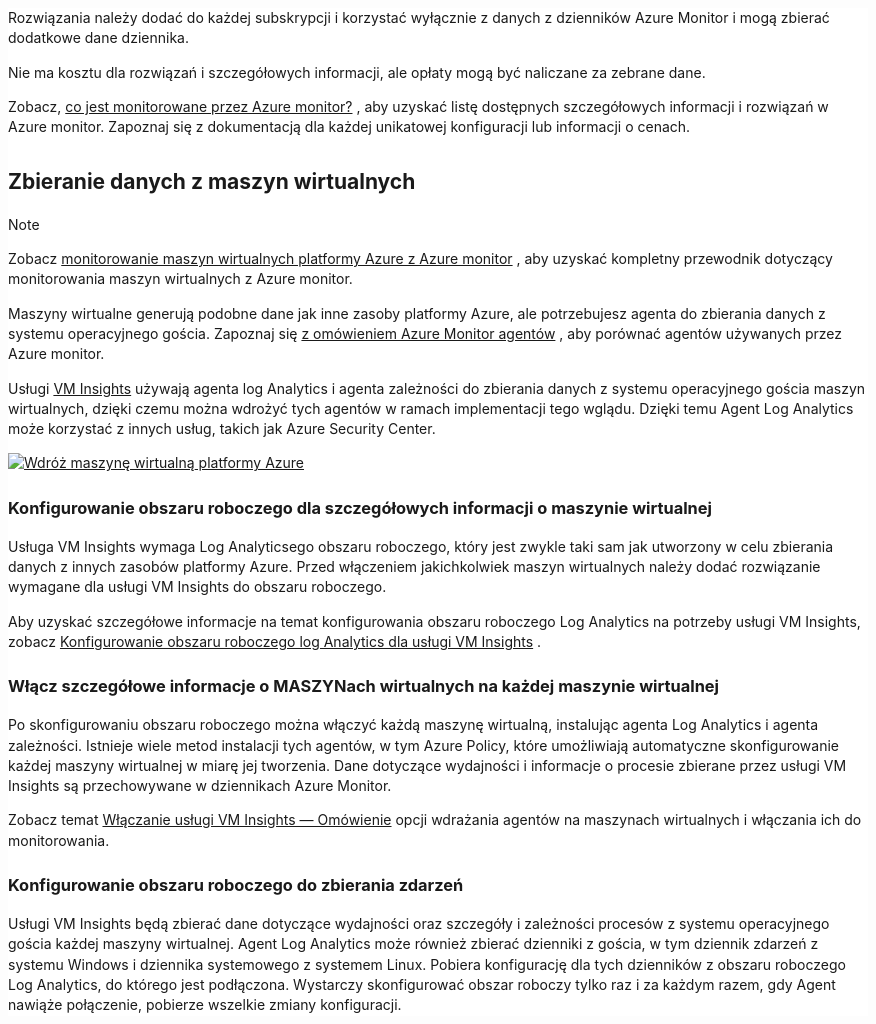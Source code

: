 Rozwiązania należy dodać do każdej subskrypcji i korzystać wyłącznie z danych z dzienników Azure Monitor i mogą zbierać dodatkowe dane dziennika.

Nie ma kosztu dla rozwiązań i szczegółowych informacji, ale opłaty mogą być naliczane za zebrane dane.

Zobacz, [co jest monitorowane przez Azure monitor?](monitor-reference.md) , aby uzyskać listę dostępnych szczegółowych informacji i rozwiązań w Azure monitor. Zapoznaj się z dokumentacją dla każdej unikatowej konfiguracji lub informacji o cenach. 

## <a name="collect-data-from-virtual-machines"></a>Zbieranie danych z maszyn wirtualnych

> [!NOTE]
> Zobacz [monitorowanie maszyn wirtualnych platformy Azure z Azure monitor](vm/monitor-vm-azure.md) , aby uzyskać kompletny przewodnik dotyczący monitorowania maszyn wirtualnych z Azure monitor. 

Maszyny wirtualne generują podobne dane jak inne zasoby platformy Azure, ale potrzebujesz agenta do zbierania danych z systemu operacyjnego gościa. Zapoznaj się [z omówieniem Azure Monitor agentów](agents/agents-overview.md) , aby porównać agentów używanych przez Azure monitor. 

Usługi [VM Insights](vm/vminsights-overview.md) używają agenta log Analytics i agenta zależności do zbierania danych z systemu operacyjnego gościa maszyn wirtualnych, dzięki czemu można wdrożyć tych agentów w ramach implementacji tego wglądu. Dzięki temu Agent Log Analytics może korzystać z innych usług, takich jak Azure Security Center.


[![Wdróż maszynę wirtualną ](media/deploy/deploy-azure-vm.png) platformy Azure](media/deploy/deploy-azure-vm.png#lightbox)


### <a name="configure-workspace-for-vm-insights"></a>Konfigurowanie obszaru roboczego dla szczegółowych informacji o maszynie wirtualnej
Usługa VM Insights wymaga Log Analyticsego obszaru roboczego, który jest zwykle taki sam jak utworzony w celu zbierania danych z innych zasobów platformy Azure. Przed włączeniem jakichkolwiek maszyn wirtualnych należy dodać rozwiązanie wymagane dla usługi VM Insights do obszaru roboczego.

Aby uzyskać szczegółowe informacje na temat konfigurowania obszaru roboczego Log Analytics na potrzeby usługi VM Insights, zobacz [Konfigurowanie obszaru roboczego log Analytics dla usługi VM Insights](vm/vminsights-configure-workspace.md) .

### <a name="enable-vm-insights-on-each-virtual-machine"></a>Włącz szczegółowe informacje o MASZYNach wirtualnych na każdej maszynie wirtualnej
Po skonfigurowaniu obszaru roboczego można włączyć każdą maszynę wirtualną, instalując agenta Log Analytics i agenta zależności. Istnieje wiele metod instalacji tych agentów, w tym Azure Policy, które umożliwiają automatyczne skonfigurowanie każdej maszyny wirtualnej w miarę jej tworzenia. Dane dotyczące wydajności i informacje o procesie zbierane przez usługi VM Insights są przechowywane w dziennikach Azure Monitor.

Zobacz temat [Włączanie usługi VM Insights — Omówienie](vm/vminsights-enable-overview.md) opcji wdrażania agentów na maszynach wirtualnych i włączania ich do monitorowania.

### <a name="configure-workspace-to-collect-events"></a>Konfigurowanie obszaru roboczego do zbierania zdarzeń
Usługi VM Insights będą zbierać dane dotyczące wydajności oraz szczegóły i zależności procesów z systemu operacyjnego gościa każdej maszyny wirtualnej. Agent Log Analytics może również zbierać dzienniki z gościa, w tym dziennik zdarzeń z systemu Windows i dziennika systemowego z systemem Linux. Pobiera konfigurację dla tych dzienników z obszaru roboczego Log Analytics, do którego jest podłączona. Wystarczy skonfigurować obszar roboczy tylko raz i za każdym razem, gdy Agent nawiąże połączenie, pobierze wszelkie zmiany konfiguracji. 
